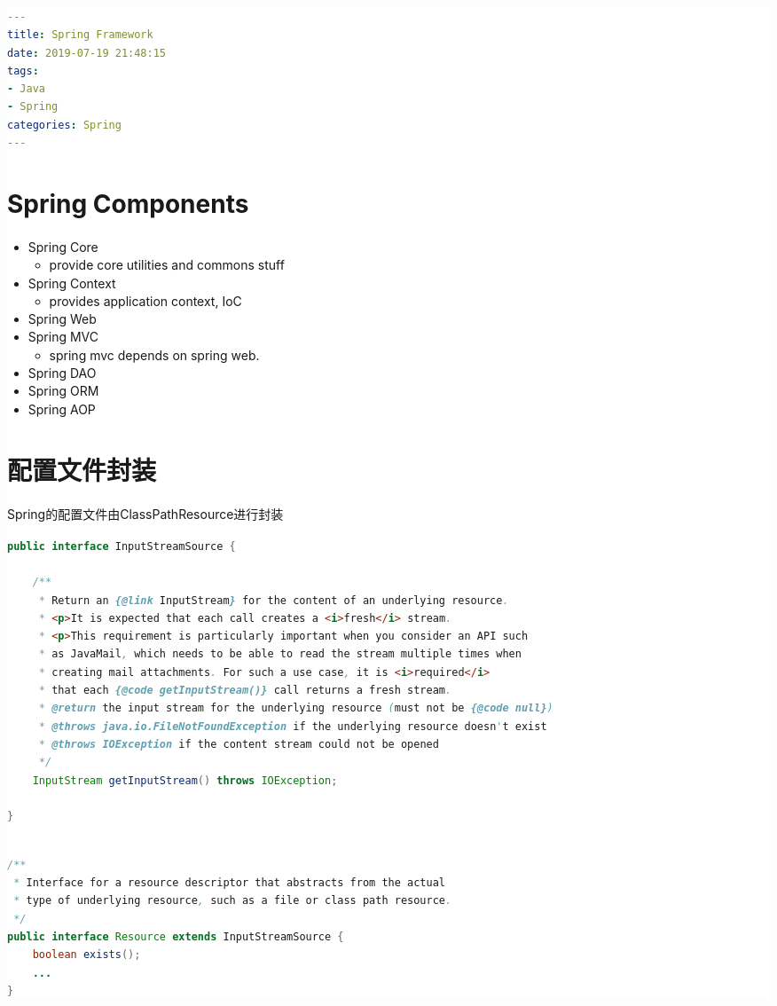 ```yaml
---
title: Spring Framework
date: 2019-07-19 21:48:15
tags:
- Java
- Spring
categories: Spring
---
```


# Spring Components

* Spring Core
  * provide core utilities and commons stuff
* Spring Context
  * provides application context, IoC
* Spring Web
* Spring MVC
  * spring mvc depends on spring web.
* Spring DAO
* Spring ORM
* Spring AOP

# 配置文件封装

Spring的配置文件由ClassPathResource进行封装

```java
public interface InputStreamSource {

	/**
	 * Return an {@link InputStream} for the content of an underlying resource.
	 * <p>It is expected that each call creates a <i>fresh</i> stream.
	 * <p>This requirement is particularly important when you consider an API such
	 * as JavaMail, which needs to be able to read the stream multiple times when
	 * creating mail attachments. For such a use case, it is <i>required</i>
	 * that each {@code getInputStream()} call returns a fresh stream.
	 * @return the input stream for the underlying resource (must not be {@code null})
	 * @throws java.io.FileNotFoundException if the underlying resource doesn't exist
	 * @throws IOException if the content stream could not be opened
	 */
	InputStream getInputStream() throws IOException;

}
```


```java

/**
 * Interface for a resource descriptor that abstracts from the actual
 * type of underlying resource, such as a file or class path resource.
 */
public interface Resource extends InputStreamSource {
	boolean exists();
	...
}
```
